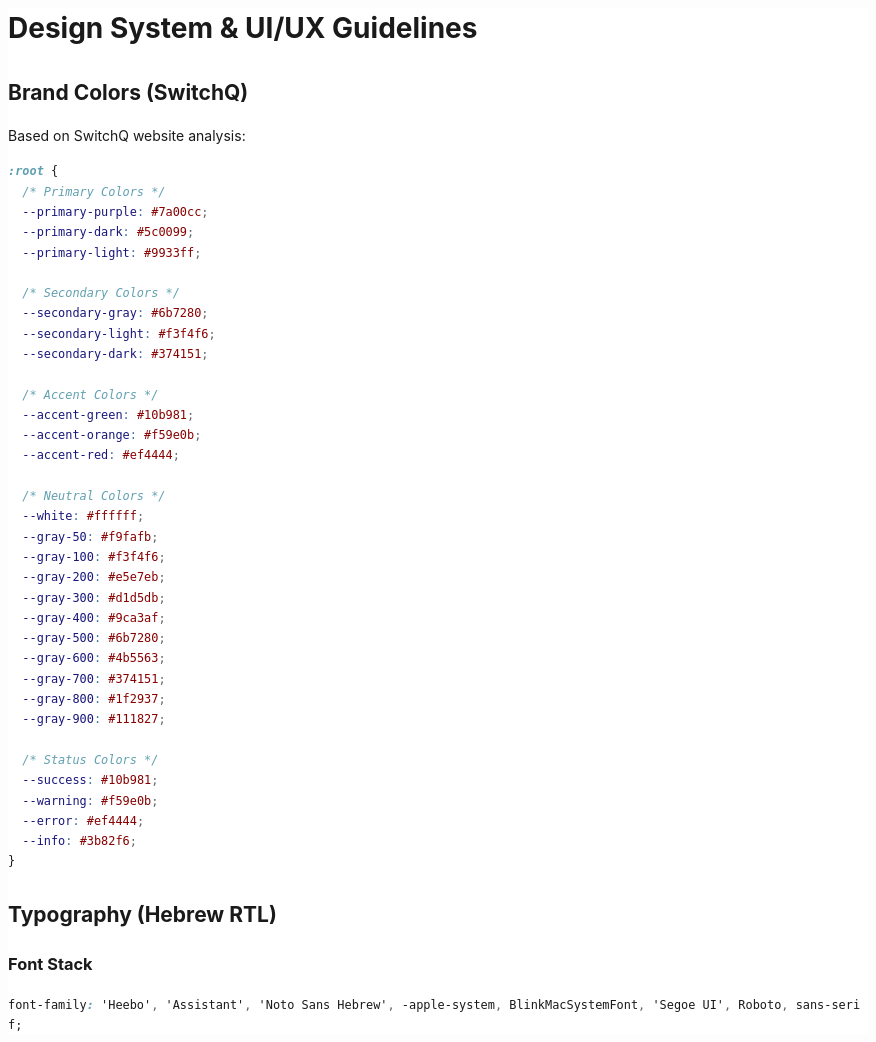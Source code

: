 # Design System & UI/UX Guidelines

## Brand Colors (SwitchQ)
Based on SwitchQ website analysis:

```css
:root {
  /* Primary Colors */
  --primary-purple: #7a00cc;
  --primary-dark: #5c0099;
  --primary-light: #9933ff;
  
  /* Secondary Colors */
  --secondary-gray: #6b7280;
  --secondary-light: #f3f4f6;
  --secondary-dark: #374151;
  
  /* Accent Colors */
  --accent-green: #10b981;
  --accent-orange: #f59e0b;
  --accent-red: #ef4444;
  
  /* Neutral Colors */
  --white: #ffffff;
  --gray-50: #f9fafb;
  --gray-100: #f3f4f6;
  --gray-200: #e5e7eb;
  --gray-300: #d1d5db;
  --gray-400: #9ca3af;
  --gray-500: #6b7280;
  --gray-600: #4b5563;
  --gray-700: #374151;
  --gray-800: #1f2937;
  --gray-900: #111827;
  
  /* Status Colors */
  --success: #10b981;
  --warning: #f59e0b;
  --error: #ef4444;
  --info: #3b82f6;
}
```

## Typography (Hebrew RTL)

### Font Stack
```css
font-family: 'Heebo', 'Assistant', 'Noto Sans Hebrew', -apple-system, BlinkMacSystemFont, 'Segoe UI', Roboto, sans-serif;
```

